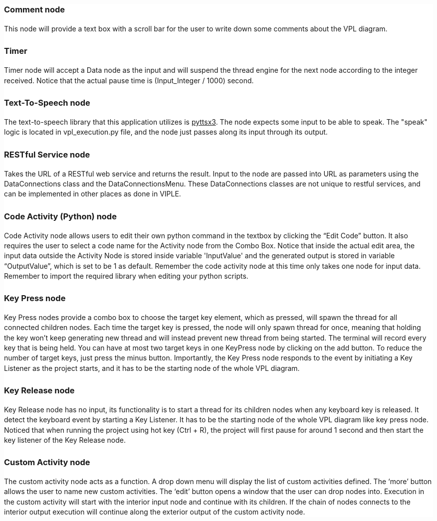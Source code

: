 ### Comment node
This node will provide a text box with a scroll bar for the user to write down some comments about the VPL diagram.

### Timer
Timer node will accept a Data node as the input and will suspend the thread engine for the next node according to the integer received. Notice that the actual pause time is (Input_Integer / 1000) second.

### Text-To-Speech node
The text-to-speech library that this application utilizes is [pyttsx3](https://pypi.org/project/pyttsx3/). The node expects some input to be able to speak. The "speak" logic is located in vpl_execution.py file, and the node just passes along its input through its output.  

### RESTful Service node
Takes the URL of a RESTful web service and returns the result. 
Input to the node are passed into URL as parameters using the DataConnections class and the DataConnectionsMenu.
These DataConnections classes are not unique to restful services, and can be implemented in other places as done in VIPLE.


### Code Activity (Python) node
Code Activity node allows users to edit their own python command in the textbox by clicking the “Edit Code” button. It also requires the user to select a code name for the Activity node from the Combo Box. Notice that inside the actual edit area, the input data outside the Activity Node is stored inside variable 'InputValue' and the generated output is stored in variable “OutputValue”, which is set to be 1 as default. Remember the code activity node at this time only takes one node for input data. Remember to import the required library when editing your python scripts.

### Key Press node
Key Press nodes provide a combo box to choose the target key element, which as pressed, will spawn the thread for all connected children nodes. Each time the target key is pressed, the node will only spawn thread for once, meaning that holding the key won’t keep generating new thread and will instead prevent new thread from being started. The terminal will record every key that is being held. You can have at most two target keys in one KeyPress node by clicking on the add button. To reduce the number of target keys, just press the minus button. Importantly, the Key Press node responds to the event by initiating a Key Listener as the project starts, and it  has to be the starting node of the whole VPL diagram.

### Key Release node
Key Release node has no input, its functionality is to start a thread for its children nodes when any keyboard key is released. It detect the keyboard event by starting a Key Listener. It has to be the starting node of the whole VPL diagram like key press node. Noticed that when running the project using hot key (Ctrl + R), the project will first pause for around 1 second and then start the key listener of the Key Release node.

### Custom Activity node
The custom activity node acts as a function. A drop down menu will display the list of custom activities defined. The ‘more’ button allows the user to name new custom activities. The ‘edit’ button opens a window that the user can drop nodes into. 
Execution in the custom activity will start with the interior input node and continue with its children. If the chain of nodes connects to the interior output execution will continue along the exterior output of the custom activity node.
